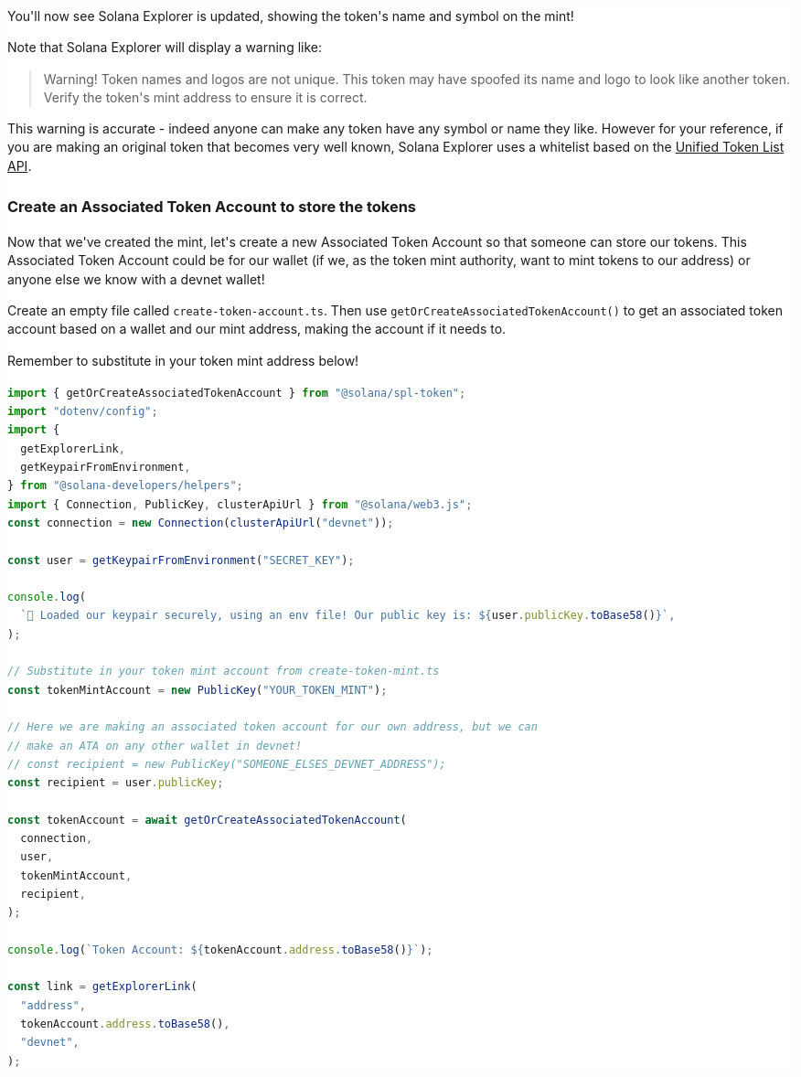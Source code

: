 You'll now see Solana Explorer is updated, showing the token's name and symbol
on the mint!

Note that Solana Explorer will display a warning like:

> Warning! Token names and logos are not unique. This token may have spoofed its
> name and logo to look like another token. Verify the token's mint address to
> ensure it is correct.

This warning is accurate - indeed anyone can make any token have any symbol or
name they like. However for your reference, if you are making an original token
that becomes very well known, Solana Explorer uses a whitelist based on the
[Unified Token List API](https://github.com/solflare-wallet/utl-api).

### Create an Associated Token Account to store the tokens

Now that we've created the mint, let's create a new Associated Token Account so
that someone can store our tokens. This Associated Token Account could be for
our wallet (if we, as the token mint authority, want to mint tokens to our
address) or anyone else we know with a devnet wallet!

Create an empty file called `create-token-account.ts`. Then use
`getOrCreateAssociatedTokenAccount()` to get an associated token account based
on a wallet and our mint address, making the account if it needs to.

Remember to substitute in your token mint address below!

```typescript
import { getOrCreateAssociatedTokenAccount } from "@solana/spl-token";
import "dotenv/config";
import {
  getExplorerLink,
  getKeypairFromEnvironment,
} from "@solana-developers/helpers";
import { Connection, PublicKey, clusterApiUrl } from "@solana/web3.js";
const connection = new Connection(clusterApiUrl("devnet"));

const user = getKeypairFromEnvironment("SECRET_KEY");

console.log(
  `🔑 Loaded our keypair securely, using an env file! Our public key is: ${user.publicKey.toBase58()}`,
);

// Substitute in your token mint account from create-token-mint.ts
const tokenMintAccount = new PublicKey("YOUR_TOKEN_MINT");

// Here we are making an associated token account for our own address, but we can
// make an ATA on any other wallet in devnet!
// const recipient = new PublicKey("SOMEONE_ELSES_DEVNET_ADDRESS");
const recipient = user.publicKey;

const tokenAccount = await getOrCreateAssociatedTokenAccount(
  connection,
  user,
  tokenMintAccount,
  recipient,
);

console.log(`Token Account: ${tokenAccount.address.toBase58()}`);

const link = getExplorerLink(
  "address",
  tokenAccount.address.toBase58(),
  "devnet",
);

```